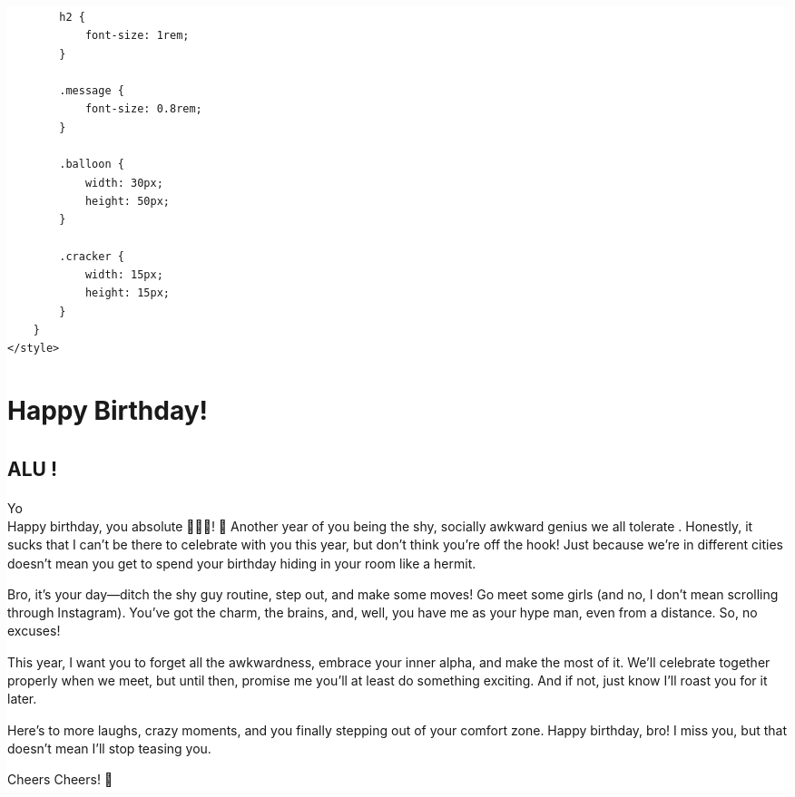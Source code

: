             h2 {
                font-size: 1rem;
            }

            .message {
                font-size: 0.8rem;
            }

            .balloon {
                width: 30px;
                height: 50px;
            }

            .cracker {
                width: 15px;
                height: 15px;
            }
        }
    </style>
</head>
<body>
    <div class="balloons">
        <div class="balloon"></div>
        <div class="balloon"></div>
        <div class="balloon"></div>
        <div class="balloon"></div>
        <div class="balloon"></div>
    </div>
    <div class="sky-crackers">
        <div class="cracker"></div>
        <div class="cracker"></div>
        <div class="cracker"></div>
        <div class="cracker"></div>
        <div class="cracker"></div>
        <div class="cracker"></div>
        <div class="cracker"></div>
    </div>
    <div class="container">
        <h1>Happy Birthday!</h1>
        <h2>ALU ! </h2>
        <p class="message">Yo<br>
            Happy birthday, you absolute 🫨😶‍🌫️! 🎉 Another year of you being the shy, socially awkward genius we all tolerate . Honestly, it sucks that I can’t be there to celebrate with you this year, but don’t think you’re off the hook! Just because we’re in different cities doesn’t mean you get to spend your birthday hiding in your room like a hermit.

Bro, it’s your day—ditch the shy guy routine, step out, and make some moves! Go meet some girls (and no, I don’t mean scrolling through Instagram). You’ve got the charm, the brains, and, well, you have me as your hype man, even from a distance. So, no excuses!

This year, I want you to forget all the awkwardness, embrace your inner alpha, and make the most of it. We’ll celebrate together properly when we meet, but until then, promise me you’ll at least do something exciting. And if not, just know I’ll roast you for it later.

Here’s to more laughs, crazy moments, and you finally stepping out of your comfort zone. Happy birthday, bro! I miss you, but that doesn’t mean I’ll stop teasing you.

Cheers Cheers! 🎉</p>
    </div>
</body>
</html>
